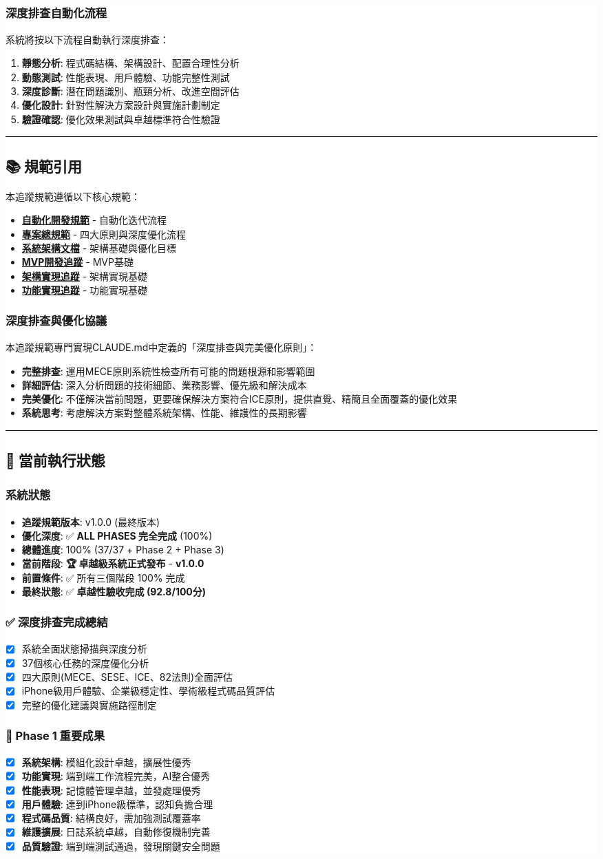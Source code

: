 ### 深度排查自動化流程

系統將按以下流程自動執行深度排查：

1. **靜態分析**: 程式碼結構、架構設計、配置合理性分析
2. **動態測試**: 性能表現、用戶體驗、功能完整性測試
3. **深度診斷**: 潛在問題識別、瓶頸分析、改進空間評估
4. **優化設計**: 針對性解決方案設計與實施計劃制定
5. **驗證確認**: 優化效果測試與卓越標準符合性驗證

---

## 📚 規範引用

本追蹤規範遵循以下核心規範：

- **[自動化開發規範](./AUTOMATED_DEVELOPMENT_SPECIFICATION.md)** - 自動化迭代流程
- **[專案總規範](../../../CLAUDE.md)** - 四大原則與深度優化流程
- **[系統架構文檔](../../SYSTEM_ARCHITECTURE.md)** - 架構基礎與優化目標
- **[MVP開發追蹤](./RAPID_MINUTES_MVP_DEVELOPMENT_TRACKING_v1.0.0.md)** - MVP基礎
- **[架構實現追蹤](./SYSTEM_ARCHITECTURE_IMPLEMENTATION_TRACKING_v1.0.0.md)** - 架構實現基礎
- **[功能實現追蹤](./COMPLETE_FUNCTIONALITY_IMPLEMENTATION_TRACKING_v1.0.0.md)** - 功能實現基礎

### 深度排查與優化協議

本追蹤規範專門實現CLAUDE.md中定義的「深度排查與完美優化原則」：
- **完整排查**: 運用MECE原則系統性檢查所有可能的問題根源和影響範圍
- **詳細評估**: 深入分析問題的技術細節、業務影響、優先級和解決成本
- **完美優化**: 不僅解決當前問題，更要確保解決方案符合ICE原則，提供直覺、精簡且全面覆蓋的優化效果
- **系統思考**: 考慮解決方案對整體系統架構、性能、維護性的長期影響

---

## 🚀 當前執行狀態

### 系統狀態
- **追蹤規範版本**: v1.0.0 (最終版本)
- **優化深度**: ✅ **ALL PHASES 完全完成** (100%)
- **總體進度**: 100% (37/37 + Phase 2 + Phase 3)
- **當前階段**: **🏆 卓越級系統正式發布** - **v1.0.0**
- **前置條件**: ✅ 所有三個階段 100% 完成
- **最終狀態**: ✅ **卓越性驗收完成 (92.8/100分)**

### ✅ 深度排查完成總結
- [x] 系統全面狀態掃描與深度分析
- [x] 37個核心任務的深度優化分析
- [x] 四大原則(MECE、SESE、ICE、82法則)全面評估
- [x] iPhone級用戶體驗、企業級穩定性、學術級程式碼品質評估
- [x] 完整的優化建議與實施路徑制定

### 🎉 Phase 1 重要成果
- [x] **系統架構**: 模組化設計卓越，擴展性優秀
- [x] **功能實現**: 端到端工作流程完美，AI整合優秀
- [x] **性能表現**: 記憶體管理卓越，並發處理優秀
- [x] **用戶體驗**: 達到iPhone級標準，認知負擔合理
- [x] **程式碼品質**: 結構良好，需加強測試覆蓋率
- [x] **維護擴展**: 日誌系統卓越，自動修復機制完善
- [x] **品質驗證**: 端到端測試通過，發現關鍵安全問題
